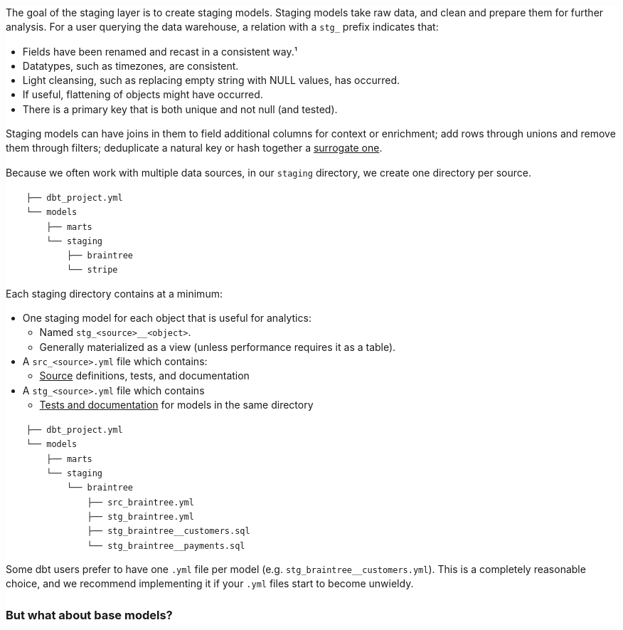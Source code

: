 The goal of the staging layer is to create staging models. Staging models take raw data, and clean and prepare them for further analysis. For a user querying the data warehouse, a relation with a `stg_` prefix indicates that:

*   Fields have been renamed and recast in a consistent way.¹
*   Datatypes, such as timezones, are consistent.
*   Light cleansing, such as replacing empty string with NULL values, has occurred.
*   If useful, flattening of objects might have occurred.
*   There is a primary key that is both unique and not null (and tested).

Staging models can have joins in them to field additional columns for context or enrichment; add rows through unions and remove them through filters; deduplicate a natural key or hash together a [surrogate one](/blog/sql-surrogate-key).

Because we often work with multiple data sources, in our `staging` directory, we create one directory per source.


```
    ├── dbt_project.yml
    └── models
        ├── marts
        └── staging
            ├── braintree
            └── stripe
```    

Each staging directory contains at a minimum:


*   One staging model for each object that is useful for analytics:
    *   Named `stg_<source>__<object>`.
    *   Generally materialized as a view (unless performance requires it as a table).
*   A `src_<source>.yml` file which contains:
    *   [Source](https://docs.getdbt.com/docs/using-sources) definitions, tests, and documentation
*   A `stg_<source>.yml` file which contains
    *   [Tests and documentation](https://docs.getdbt.com/docs/testing-and-documentation) for models in the same directory

```
    ├── dbt_project.yml
    └── models
        ├── marts
        └── staging
            └── braintree
                ├── src_braintree.yml
                ├── stg_braintree.yml
                ├── stg_braintree__customers.sql
                └── stg_braintree__payments.sql
```        
    

Some dbt users prefer to have one `.yml` file per model (e.g. `stg_braintree__customers.yml`). This is a completely reasonable choice, and we recommend implementing it if your `.yml` files start to become unwieldy.

### But what about base models?
